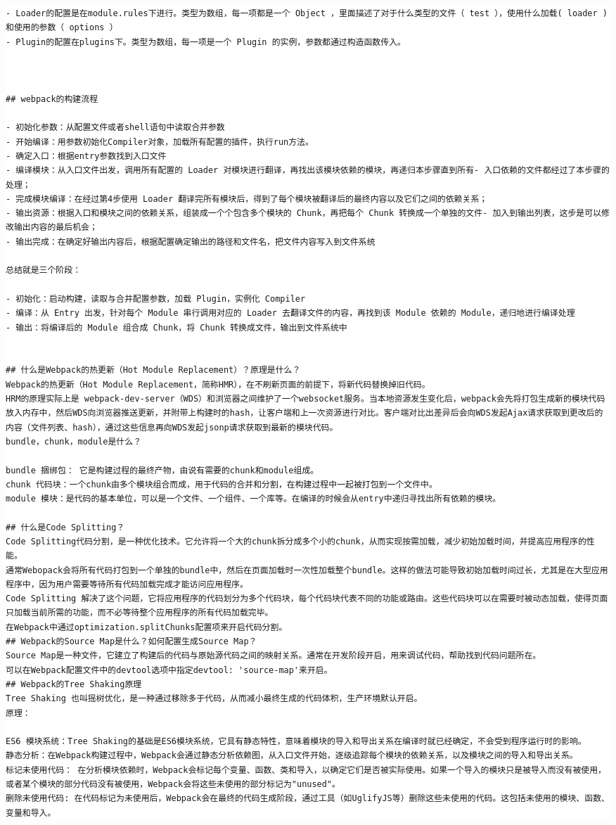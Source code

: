     - Loader的配置是在module.rules下进行。类型为数组，每⼀项都是⼀个 Object ，⾥⾯描述了对于什么类型的⽂件（ test ），使⽤什么加载( loader )和使⽤的参数（ options ）
    - Plugin的配置在plugins下。类型为数组，每一项是一个 Plugin 的实例，参数都通过构造函数传入。



    ## webpack的构建流程

    - 初始化参数：从配置文件或者shell语句中读取合并参数
    - 开始编译：用参数初始化Compiler对象，加载所有配置的插件，执行run方法。
    - 确定入口：根据entry参数找到入口文件
    - 编译模块：从⼊⼝⽂件出发，调⽤所有配置的 Loader 对模块进⾏翻译，再找出该模块依赖的模块，再递归本步骤直到所有- ⼊⼝依赖的⽂件都经过了本步骤的处理；
    - 完成模块编译：在经过第4步使⽤ Loader 翻译完所有模块后，得到了每个模块被翻译后的最终内容以及它们之间的依赖关系；
    - 输出资源：根据⼊⼝和模块之间的依赖关系，组装成⼀个个包含多个模块的 Chunk，再把每个 Chunk 转换成⼀个单独的⽂件- 加⼊到输出列表，这步是可以修改输出内容的最后机会；
    - 输出完成：在确定好输出内容后，根据配置确定输出的路径和⽂件名，把⽂件内容写⼊到⽂件系统

    总结就是三个阶段：

    - 初始化：启动构建，读取与合并配置参数，加载 Plugin，实例化 Compiler
    - 编译：从 Entry 出发，针对每个 Module 串行调用对应的 Loader 去翻译文件的内容，再找到该 Module 依赖的 Module，递归地进行编译处理
    - 输出：将编译后的 Module 组合成 Chunk，将 Chunk 转换成文件，输出到文件系统中


    ## 什么是Webpack的热更新（Hot Module Replacement）？原理是什么？
    Webpack的热更新（Hot Module Replacement，简称HMR），在不刷新页面的前提下，将新代码替换掉旧代码。
    HRM的原理实际上是 webpack-dev-server（WDS）和浏览器之间维护了一个websocket服务。当本地资源发生变化后，webpack会先将打包生成新的模块代码放入内存中，然后WDS向浏览器推送更新，并附带上构建时的hash，让客户端和上一次资源进行对比。客户端对比出差异后会向WDS发起Ajax请求获取到更改后的内容（文件列表、hash），通过这些信息再向WDS发起jsonp请求获取到最新的模块代码。
    bundle，chunk，module是什么？

    bundle 捆绑包： 它是构建过程的最终产物，由说有需要的chunk和module组成。
    chunk 代码块：一个chunk由多个模块组合而成，用于代码的合并和分割，在构建过程中一起被打包到一个文件中。
    module 模块：是代码的基本单位，可以是一个文件、一个组件、一个库等。在编译的时候会从entry中递归寻找出所有依赖的模块。

    ## 什么是Code Splitting？
    Code Splitting代码分割，是一种优化技术。它允许将一个大的chunk拆分成多个小的chunk，从而实现按需加载，减少初始加载时间，并提高应用程序的性能。
    通常Webopack会将所有代码打包到一个单独的bundle中，然后在页面加载时一次性加载整个bundle。这样的做法可能导致初始加载时间过长，尤其是在大型应用程序中，因为用户需要等待所有代码加载完成才能访问应用程序。
    Code Splitting 解决了这个问题，它将应用程序的代码划分为多个代码块，每个代码块代表不同的功能或路由。这些代码块可以在需要时被动态加载，使得页面只加载当前所需的功能，而不必等待整个应用程序的所有代码加载完毕。
    在Webpack中通过optimization.splitChunks配置项来开启代码分割。
    ## Webpack的Source Map是什么？如何配置生成Source Map？
    Source Map是一种文件，它建立了构建后的代码与原始源代码之间的映射关系。通常在开发阶段开启，用来调试代码，帮助找到代码问题所在。
    可以在Webpack配置文件中的devtool选项中指定devtool: 'source-map'来开启。
    ## Webpack的Tree Shaking原理
    Tree Shaking 也叫摇树优化，是一种通过移除多于代码，从而减小最终生成的代码体积，生产环境默认开启。
    原理：

    ES6 模块系统：Tree Shaking的基础是ES6模块系统，它具有静态特性，意味着模块的导入和导出关系在编译时就已经确定，不会受到程序运行时的影响。
    静态分析：在Webpack构建过程中，Webpack会通过静态分析依赖图，从入口文件开始，逐级追踪每个模块的依赖关系，以及模块之间的导入和导出关系。
    标记未使用代码： 在分析模块依赖时，Webpack会标记每个变量、函数、类和导入，以确定它们是否被实际使用。如果一个导入的模块只是被导入而没有被使用，或者某个模块的部分代码没有被使用，Webpack会将这些未使用的部分标记为"unused"。
    删除未使用代码: 在代码标记为未使用后，Webpack会在最终的代码生成阶段，通过工具（如UglifyJS等）删除这些未使用的代码。这包括未使用的模块、函数、变量和导入。
